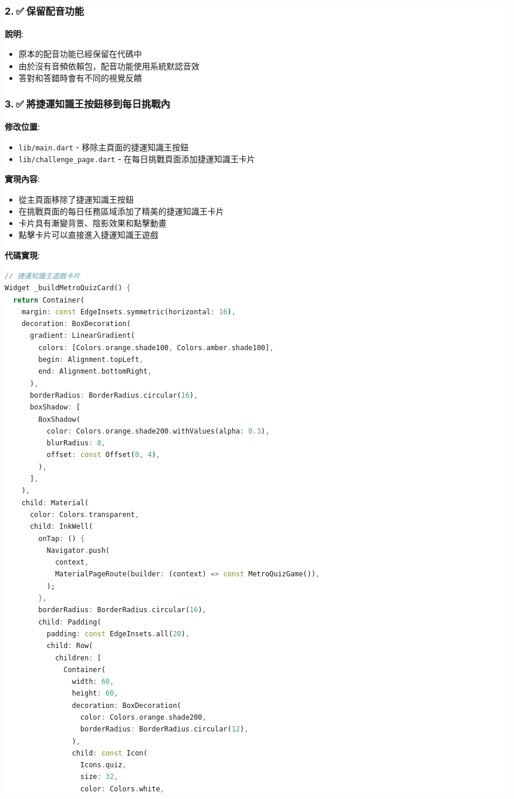 ### 2. ✅ 保留配音功能

**說明**: 
- 原本的配音功能已經保留在代碼中
- 由於沒有音頻依賴包，配音功能使用系統默認音效
- 答對和答錯時會有不同的視覺反饋

### 3. ✅ 將捷運知識王按鈕移到每日挑戰內

**修改位置**: 
- `lib/main.dart` - 移除主頁面的捷運知識王按鈕
- `lib/challenge_page.dart` - 在每日挑戰頁面添加捷運知識王卡片

**實現內容**:
- 從主頁面移除了捷運知識王按鈕
- 在挑戰頁面的每日任務區域添加了精美的捷運知識王卡片
- 卡片具有漸變背景、陰影效果和點擊動畫
- 點擊卡片可以直接進入捷運知識王遊戲

**代碼實現**:
```dart
// 捷運知識王遊戲卡片
Widget _buildMetroQuizCard() {
  return Container(
    margin: const EdgeInsets.symmetric(horizontal: 16),
    decoration: BoxDecoration(
      gradient: LinearGradient(
        colors: [Colors.orange.shade100, Colors.amber.shade100],
        begin: Alignment.topLeft,
        end: Alignment.bottomRight,
      ),
      borderRadius: BorderRadius.circular(16),
      boxShadow: [
        BoxShadow(
          color: Colors.orange.shade200.withValues(alpha: 0.3),
          blurRadius: 8,
          offset: const Offset(0, 4),
        ),
      ],
    ),
    child: Material(
      color: Colors.transparent,
      child: InkWell(
        onTap: () {
          Navigator.push(
            context,
            MaterialPageRoute(builder: (context) => const MetroQuizGame()),
          );
        },
        borderRadius: BorderRadius.circular(16),
        child: Padding(
          padding: const EdgeInsets.all(20),
          child: Row(
            children: [
              Container(
                width: 60,
                height: 60,
                decoration: BoxDecoration(
                  color: Colors.orange.shade200,
                  borderRadius: BorderRadius.circular(12),
                ),
                child: const Icon(
                  Icons.quiz,
                  size: 32,
                  color: Colors.white,
```